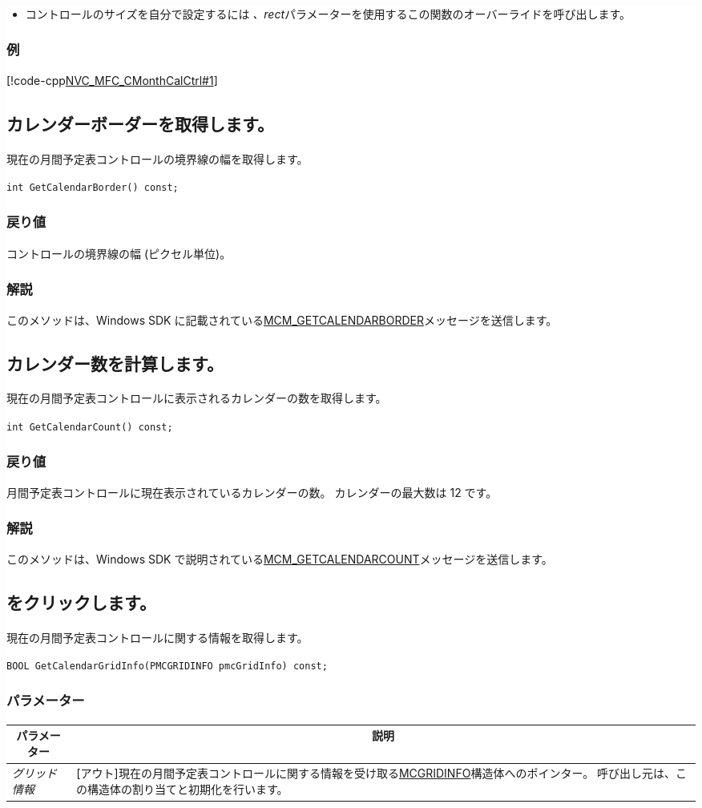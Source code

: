 - コントロールのサイズを自分で設定するには *、rect*パラメーターを使用するこの関数のオーバーライドを呼び出します。

### <a name="example"></a>例

[!code-cpp[NVC_MFC_CMonthCalCtrl#1](../../mfc/reference/codesnippet/cpp/cmonthcalctrl-class_1.cpp)]

## <a name="cmonthcalctrlgetcalendarborder"></a><a name="getcalendarborder"></a>カレンダーボーダーを取得します。

現在の月間予定表コントロールの境界線の幅を取得します。

```
int GetCalendarBorder() const;
```

### <a name="return-value"></a>戻り値

コントロールの境界線の幅 (ピクセル単位)。

### <a name="remarks"></a>解説

このメソッドは、Windows SDK に記載されている[MCM_GETCALENDARBORDER](/windows/win32/Controls/mcm-getcalendarborder)メッセージを送信します。

## <a name="cmonthcalctrlgetcalendarcount"></a><a name="getcalendarcount"></a>カレンダー数を計算します。

現在の月間予定表コントロールに表示されるカレンダーの数を取得します。

```
int GetCalendarCount() const;
```

### <a name="return-value"></a>戻り値

月間予定表コントロールに現在表示されているカレンダーの数。 カレンダーの最大数は 12 です。

### <a name="remarks"></a>解説

このメソッドは、Windows SDK で説明されている[MCM_GETCALENDARCOUNT](/windows/win32/Controls/mcm-getcalendarcount)メッセージを送信します。

## <a name="cmonthcalctrlgetcalendargridinfo"></a><a name="getcalendargridinfo"></a>をクリックします。

現在の月間予定表コントロールに関する情報を取得します。

```
BOOL GetCalendarGridInfo(PMCGRIDINFO pmcGridInfo) const;
```

### <a name="parameters"></a>パラメーター

|パラメーター|説明|
|---------------|-----------------|
|*グリッド情報*|[アウト]現在の月間予定表コントロールに関する情報を受け取る[MCGRIDINFO](/windows/win32/api/commctrl/ns-commctrl-mcgridinfo)構造体へのポインター。 呼び出し元は、この構造体の割り当てと初期化を行います。|
